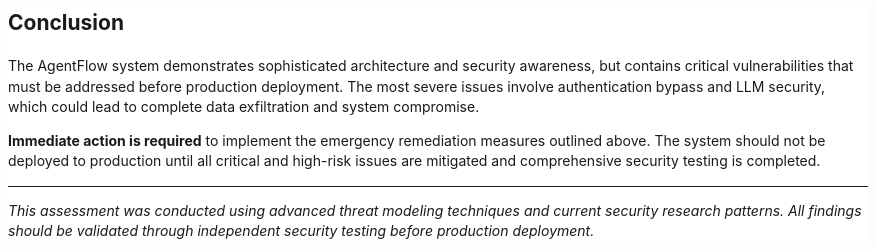 ## Conclusion

The AgentFlow system demonstrates sophisticated architecture and security awareness, but contains critical vulnerabilities that must be addressed before production deployment. The most severe issues involve authentication bypass and LLM security, which could lead to complete data exfiltration and system compromise.

**Immediate action is required** to implement the emergency remediation measures outlined above. The system should not be deployed to production until all critical and high-risk issues are mitigated and comprehensive security testing is completed.

---

*This assessment was conducted using advanced threat modeling techniques and current security research patterns. All findings should be validated through independent security testing before production deployment.*